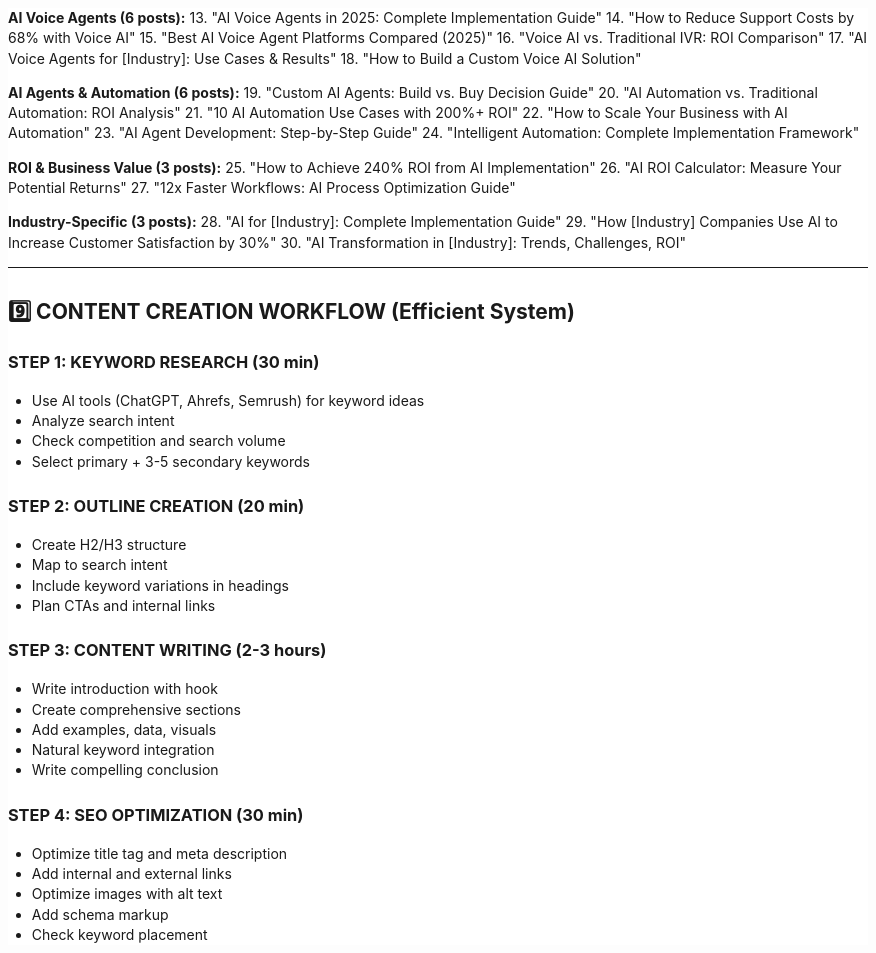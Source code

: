 **AI Voice Agents (6 posts):**
13. "AI Voice Agents in 2025: Complete Implementation Guide"
14. "How to Reduce Support Costs by 68% with Voice AI"
15. "Best AI Voice Agent Platforms Compared (2025)"
16. "Voice AI vs. Traditional IVR: ROI Comparison"
17. "AI Voice Agents for [Industry]: Use Cases & Results"
18. "How to Build a Custom Voice AI Solution"

**AI Agents & Automation (6 posts):**
19. "Custom AI Agents: Build vs. Buy Decision Guide"
20. "AI Automation vs. Traditional Automation: ROI Analysis"
21. "10 AI Automation Use Cases with 200%+ ROI"
22. "How to Scale Your Business with AI Automation"
23. "AI Agent Development: Step-by-Step Guide"
24. "Intelligent Automation: Complete Implementation Framework"

**ROI & Business Value (3 posts):**
25. "How to Achieve 240% ROI from AI Implementation"
26. "AI ROI Calculator: Measure Your Potential Returns"
27. "12x Faster Workflows: AI Process Optimization Guide"

**Industry-Specific (3 posts):**
28. "AI for [Industry]: Complete Implementation Guide"
29. "How [Industry] Companies Use AI to Increase Customer Satisfaction by 30%"
30. "AI Transformation in [Industry]: Trends, Challenges, ROI"

---

## 9️⃣ CONTENT CREATION WORKFLOW (Efficient System)

### STEP 1: KEYWORD RESEARCH (30 min)
- Use AI tools (ChatGPT, Ahrefs, Semrush) for keyword ideas
- Analyze search intent
- Check competition and search volume
- Select primary + 3-5 secondary keywords

### STEP 2: OUTLINE CREATION (20 min)
- Create H2/H3 structure
- Map to search intent
- Include keyword variations in headings
- Plan CTAs and internal links

### STEP 3: CONTENT WRITING (2-3 hours)
- Write introduction with hook
- Create comprehensive sections
- Add examples, data, visuals
- Natural keyword integration
- Write compelling conclusion

### STEP 4: SEO OPTIMIZATION (30 min)
- Optimize title tag and meta description
- Add internal and external links
- Optimize images with alt text
- Add schema markup
- Check keyword placement
